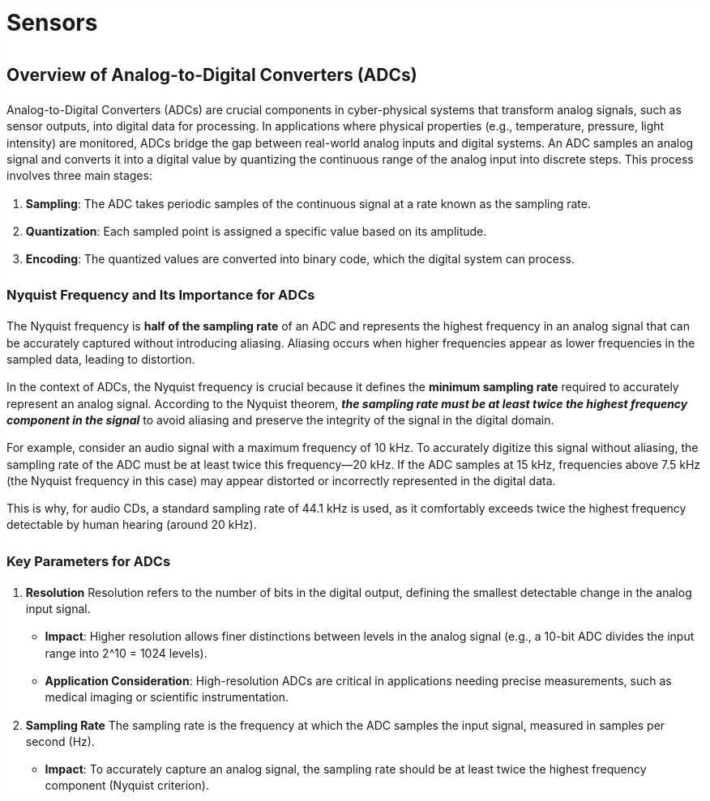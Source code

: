 # Sensors

## Overview of Analog-to-Digital Converters (ADCs)

Analog-to-Digital Converters (ADCs) are crucial components in cyber-physical systems that transform analog signals, such as sensor outputs, into digital data for processing. In applications where physical properties (e.g., temperature, pressure, light intensity) are monitored, ADCs bridge the gap between real-world analog inputs and digital systems. An ADC samples an analog signal and converts it into a digital value by quantizing the continuous range of the analog input into discrete steps. This process involves three main stages:

1.  **Sampling**: The ADC takes periodic samples of the continuous signal at a rate known as the sampling rate.

2.  **Quantization**: Each sampled point is assigned a specific value based on its amplitude.

3.  **Encoding**: The quantized values are converted into binary code, which the digital system can process.

### Nyquist Frequency and Its Importance for ADCs

The Nyquist frequency is **half of the sampling rate** of an ADC and represents the highest frequency in an analog signal that can be accurately captured without introducing aliasing. Aliasing occurs when higher frequencies appear as lower frequencies in the sampled data, leading to distortion.

In the context of ADCs, the Nyquist frequency is crucial because it defines the **minimum sampling rate** required to accurately represent an analog signal. According to the Nyquist theorem, ***the sampling rate must be at least twice the highest frequency component in the signal*** to avoid aliasing and preserve the integrity of the signal in the digital domain.

For example, consider an audio signal with a maximum frequency of 10 kHz. To accurately digitize this signal without aliasing, the sampling rate of the ADC must be at least twice this frequency—20 kHz. If the ADC samples at 15 kHz, frequencies above 7.5 kHz (the Nyquist frequency in this case) may appear distorted or incorrectly represented in the digital data.

This is why, for audio CDs, a standard sampling rate of 44.1 kHz is used, as it comfortably exceeds twice the highest frequency detectable by human hearing (around 20 kHz).

### Key Parameters for ADCs

1.  **Resolution** Resolution refers to the number of bits in the digital output, defining the smallest detectable change in the analog input signal.

    -   **Impact**: Higher resolution allows finer distinctions between levels in the analog signal (e.g., a 10-bit ADC divides the input range into 2^10 = 1024 levels).

    -   **Application Consideration**: High-resolution ADCs are critical in applications needing precise measurements, such as medical imaging or scientific instrumentation.

2.  **Sampling Rate** The sampling rate is the frequency at which the ADC samples the input signal, measured in samples per second (Hz).

    -   **Impact**: To accurately capture an analog signal, the sampling rate should be at least twice the highest frequency component (Nyquist criterion).
